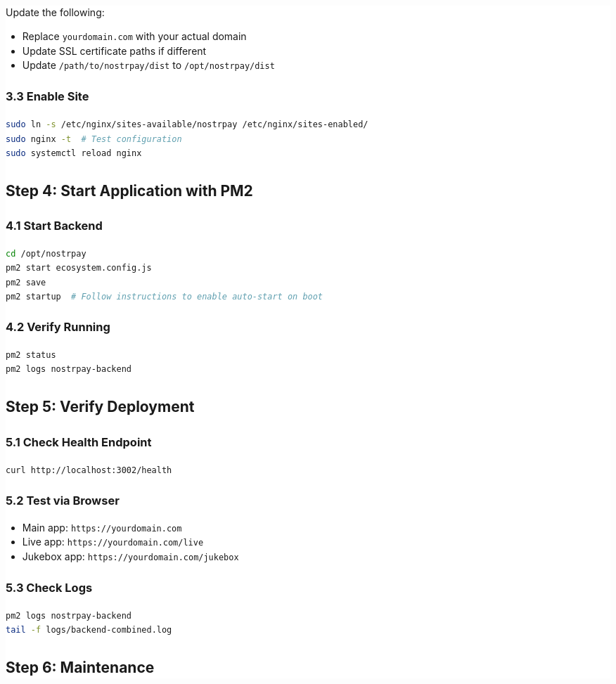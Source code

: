 Update the following:
- Replace `yourdomain.com` with your actual domain
- Update SSL certificate paths if different
- Update `/path/to/nostrpay/dist` to `/opt/nostrpay/dist`

### 3.3 Enable Site

```bash
sudo ln -s /etc/nginx/sites-available/nostrpay /etc/nginx/sites-enabled/
sudo nginx -t  # Test configuration
sudo systemctl reload nginx
```

## Step 4: Start Application with PM2

### 4.1 Start Backend

```bash
cd /opt/nostrpay
pm2 start ecosystem.config.js
pm2 save
pm2 startup  # Follow instructions to enable auto-start on boot
```

### 4.2 Verify Running

```bash
pm2 status
pm2 logs nostrpay-backend
```

## Step 5: Verify Deployment

### 5.1 Check Health Endpoint

```bash
curl http://localhost:3002/health
```

### 5.2 Test via Browser

- Main app: `https://yourdomain.com`
- Live app: `https://yourdomain.com/live`
- Jukebox app: `https://yourdomain.com/jukebox`

### 5.3 Check Logs

```bash
pm2 logs nostrpay-backend
tail -f logs/backend-combined.log
```

## Step 6: Maintenance
